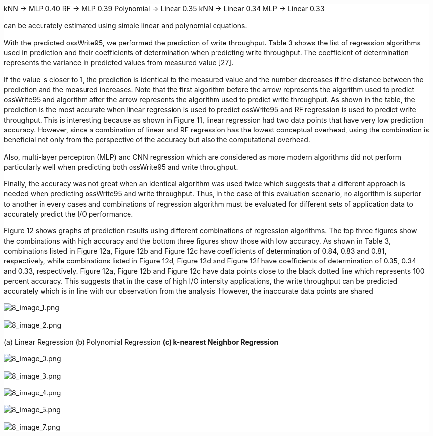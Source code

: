 kNN -> MLP 0.40 RF -> MLP 0.39 Polynomial -> Linear 0.35 kNN -> Linear 0.34 MLP -> Linear 0.33

can be accurately estimated using simple linear and polynomial equations.

With the predicted ossWrite95, we performed the prediction of write throughput. Table 3 shows the list of regression algorithms used in prediction and their coefficients of determination when predicting write throughput. The coefficient of determination represents the variance in predicted values from measured value [27].

If the value is closer to 1, the prediction is identical to the measured value and the number decreases if the distance between the prediction and the measured increases. Note that the first algorithm before the arrow represents the algorithm used to predict ossWrite95 and algorithm after the arrow represents the algorithm used to predict write throughput. As shown in the table, the prediction is the most accurate when linear regression is used to predict ossWrite95 and RF regression is used to predict write throughput. This is interesting because as shown in Figure 11, linear regression had two data points that have very low prediction accuracy. However, since a combination of linear and RF regression has the lowest conceptual overhead, using the combination is beneficial not only from the perspective of the accuracy but also the computational overhead.

Also, multi-layer perceptron (MLP) and CNN regression which are considered as more modern algorithms did not perform particularly well when predicting both ossWrite95 and write throughput.

Finally, the accuracy was not great when an identical algorithm was used twice which suggests that a different approach is needed when predicting ossWrite95 and write throughput. Thus, in the case of this evaluation scenario, no algorithm is superior to another in every cases and combinations of regression algorithm must be evaluated for different sets of application data to accurately predict the I/O performance.

Figure 12 shows graphs of prediction results using different combinations of regression algorithms. The top three figures show the combinations with high accuracy and the bottom three figures show those with low accuracy. As shown in Table 3, combinations listed in Figure 12a, Figure 12b and Figure 12c have coefficients of determination of 0.84, 0.83 and 0.81, respectively, while combinations listed in Figure 12d, Figure 12d and Figure 12f have coefficients of determination of 0.35, 0.34 and 0.33, respectively. Figure 12a, Figure 12b and Figure 12c have data points close to the black dotted line which represents 100 percent accuracy. This suggests that in the case of high I/O intensity applications, the write throughput can be predicted accurately which is in line with our observation from the analysis. However, the inaccurate data points are shared

![8_image_1.png](8_image_1.png)

![8_image_2.png](8_image_2.png)

(a) Linear Regression (b) Polynomial Regression **(c) k-nearest Neighbor Regression**

![8_image_0.png](8_image_0.png)

![8_image_3.png](8_image_3.png)

![8_image_4.png](8_image_4.png)

![8_image_5.png](8_image_5.png)

![8_image_7.png](8_image_7.png)
